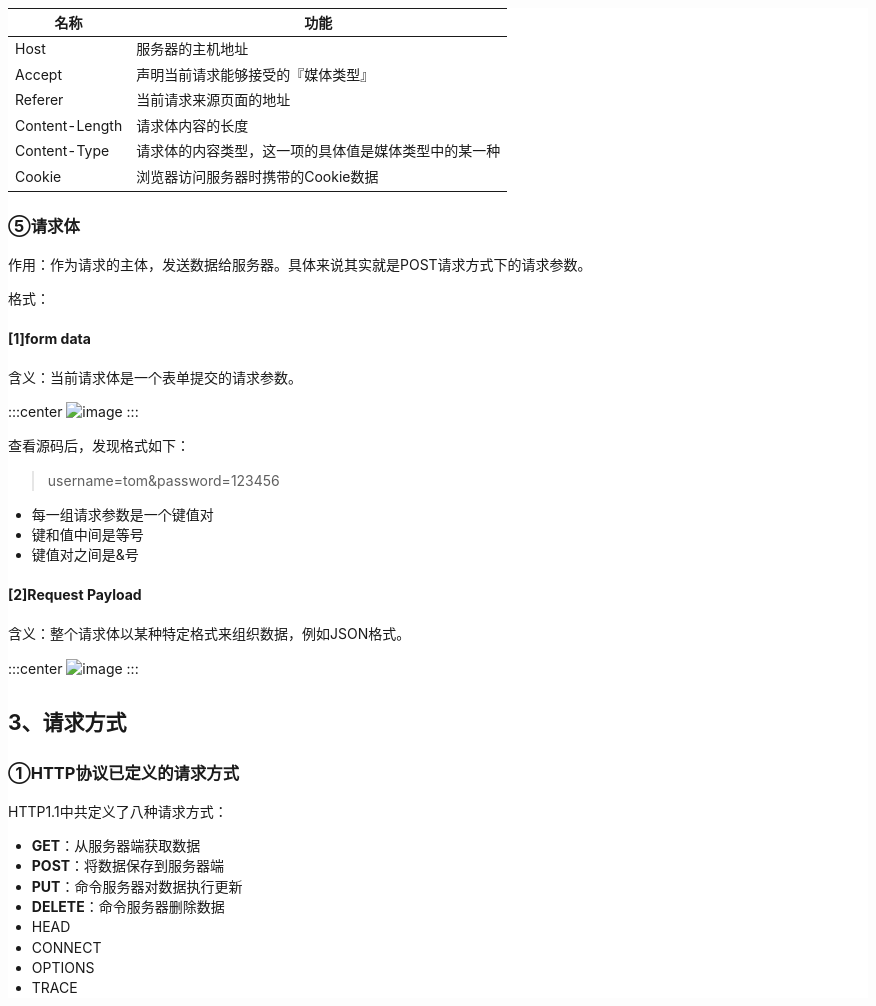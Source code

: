 | 名称           | 功能                                                 |
| -------------- | ---------------------------------------------------- |
| Host           | 服务器的主机地址                                     |
| Accept         | 声明当前请求能够接受的『媒体类型』                   |
| Referer        | 当前请求来源页面的地址                               |
| Content-Length | 请求体内容的长度                                     |
| Content-Type   | 请求体的内容类型，这一项的具体值是媒体类型中的某一种 |
| Cookie         | 浏览器访问服务器时携带的Cookie数据                   |

### ⑤请求体

作用：作为请求的主体，发送数据给服务器。具体来说其实就是POST请求方式下的请求参数。

格式：

#### [1]form data

含义：当前请求体是一个表单提交的请求参数。

:::center
![image](https://cdn.jsdelivr.net/gh/747721653/picx-images-hosting@master/javaweb/image.1h5674h5api8.webp)
:::

查看源码后，发现格式如下：

> username=tom&password=123456

- 每一组请求参数是一个键值对
- 键和值中间是等号
- 键值对之间是&号

#### [2]Request Payload

含义：整个请求体以某种特定格式来组织数据，例如JSON格式。

:::center
![image](https://cdn.jsdelivr.net/gh/747721653/picx-images-hosting@master/javaweb/image.jrwt277ykww.webp)
:::

## 3、请求方式

### ①HTTP协议已定义的请求方式

HTTP1.1中共定义了八种请求方式：

- **GET**：从服务器端获取数据
- **POST**：将数据保存到服务器端
- **PUT**：命令服务器对数据执行更新
- **DELETE**：命令服务器删除数据
- HEAD
- CONNECT
- OPTIONS
- TRACE
